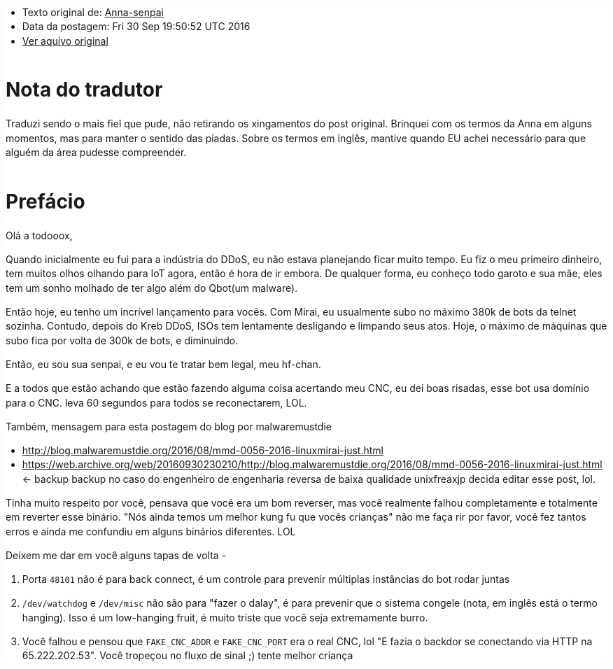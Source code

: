 * Texto original de: [Anna-senpai](https://hackforums.net/showthread.php?tid=5420472)
* Data da postagem: Fri 30 Sep 19:50:52 UTC 2016
* [Ver aquivo original](ForumPost.txt)

# Nota do tradutor

Traduzi sendo o mais fiel que pude, não retirando os xingamentos do post original. Brinquei com os termos da Anna em alguns momentos, mas para manter o sentido das piadas. Sobre os termos em inglês, mantive quando EU achei necessário para que alguém da área pudesse compreender. 

# Prefácio

Olá a todooox,

Quando inicialmente eu fui para a indústria do DDoS, eu não estava planejando ficar muito tempo. 
Eu fiz o meu primeiro dinheiro, tem muitos olhos olhando para IoT agora, então é hora de ir embora.
De qualquer forma, eu conheço todo garoto e sua mãe, eles tem um sonho molhado de ter algo além do Qbot(um malware).

Então hoje, eu tenho um incrível lançamento para vocês. Com Mirai, eu usualmente subo no máximo
380k de bots da telnet sozinha. Contudo, depois do Kreb DDoS, ISOs tem lentamente desligando e limpando seus atos.
Hoje, o máximo de máquinas que subo fica por volta de 300k de bots, e diminuindo.

Então, eu sou sua senpai, e eu vou te tratar bem legal, meu hf-chan.

E a todos que estão achando que estão fazendo alguma coisa acertando meu CNC, eu dei boas risadas, esse bot usa domínio para o CNC. leva 60 segundos para todos se reconectarem, LOL.

Também, mensagem para esta postagem do blog por malwaremustdie

* http://blog.malwaremustdie.org/2016/08/mmd-0056-2016-linuxmirai-just.html
* https://web.archive.org/web/20160930230210/http://blog.malwaremustdie.org/2016/08/mmd-0056-2016-linuxmirai-just.html
  <- backup backup no caso do engenheiro de engenharia reversa de baixa qualidade unixfreaxjp decida editar
esse post, lol.

Tinha muito respeito por você, pensava que você era um bom reverser, mas você
realmente falhou completamente e totalmente em reverter esse binário. 
"Nós ainda temos um melhor kung fu que vocês crianças" não me faça rir por favor, você fez tantos erros
e ainda me confundiu em alguns binários diferentes. LOL

Deixem me dar em você alguns tapas de volta -
1. Porta  `48101`  não é para back connect, é um controle para prevenir múltiplas
 instâncias do bot rodar juntas

2. `/dev/watchdog` e `/dev/misc` não são para "fazer o dalay", é para prevenir 
que o sistema congele (nota, em inglês está o termo hanging). Isso é um low-hanging fruit,
é muito triste que você seja extremamente burro.

3. Você falhou e pensou que `FAKE_CNC_ADDR` e `FAKE_CNC_PORT` era o real CNC, lol
"E fazia o backdor se conectando via HTTP na 65.222.202.53". Você tropeçou no fluxo de sinal ;)
tente melhor criança
